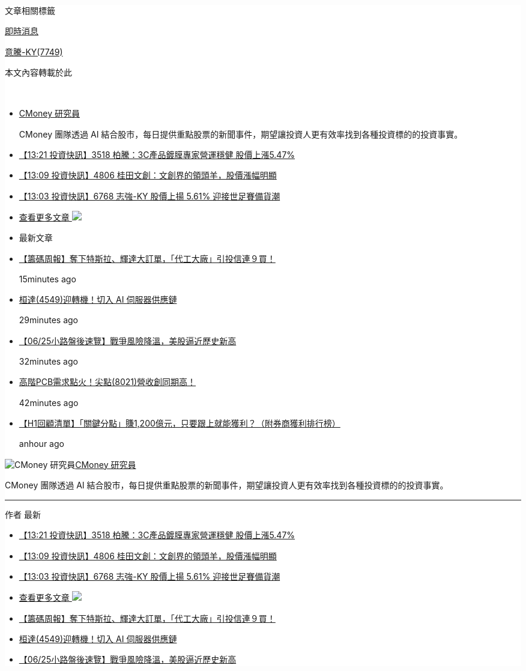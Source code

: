 文章相關標籤

[即時消息](/tag/%E5%8D%B3%E6%99%82%E6%B6%88%E6%81%AF "前往「即時消息」標籤頁")

[意騰-KY(7749)](/tag/%E6%84%8F%E9%A8%B0-KY(7749) "前往「意騰-KY(7749)」標籤頁")

本文內容轉載於此

![]()

* [CMoney 研究員](/cmoneyairesearcher)

  CMoney 團隊透過 AI 結合股市，每日提供重點股票的新聞事件，期望讓投資人更有效率找到各種投資標的的投資事實。
* [【13:21 投資快訊】3518 柏騰：3C產品鍍膜專家營運穩健 股價上漲5.47%](/article/cmoneyairesearcher-3d2985d0-5184-11f0-875c-13c8fac13f89)
* [【13:09 投資快訊】4806 桂田文創：文創界的領頭羊，股價漲幅明顯](/article/cmoneyairesearcher-91757900-5182-11f0-adb2-7beb7e4a5c87)
* [【13:03 投資快訊】6768 志強-KY 股價上揚 5.61% 迎接世足賽備貨潮](/article/cmoneyairesearcher-ba020bcb-5181-11f0-97ed-682a5aba7e6b)
* [查看更多文章 ![](/_ipx/s_16x16/images/icon/arrow-chevron-right-info.png)](/cmoneyairesearcher "前往「CMoney 研究員」作者頁")

* 最新文章
* [【籌碼周報】奪下特斯拉、輝達大訂單，「代工大廠」引投信連９買！](/article/cmoney-552ca464-5199-11f0-bc1f-135f0c0db4bc)

  15minutes ago
* [桓達(4549)迎轉機！切入 AI 伺服器供應鏈](/article/jiahongxlinying-6e5f243e-5197-11f0-81f7-abc9bd28c43e)

  29minutes ago
* [【06/25小路盤後速覽】戰爭風險降溫，美股逼近歷史新高](/article/lewis-f75c87d4-5196-11f0-af06-55f9671523c9)

  32minutes ago
* [高階PCB需求點火！尖點(8021)營收創同期高！](/article/cmoney-fff8dd92-5153-11f0-9d97-c094ede0d3e6)

  42minutes ago
* [【H1回顧清單】「關鍵分點」賺1,200億元，只要跟上就能獲利？（附券商獲利排行榜）](/article/cmoney-0e82684b-50e0-11f0-8893-12935d8944b8)

  anhour ago

![](/_ipx/s_32x32/images/avatar/author-default.png "CMoney 研究員")[CMoney 研究員](/cmoneyairesearcher)

CMoney 團隊透過 AI 結合股市，每日提供重點股票的新聞事件，期望讓投資人更有效率找到各種投資標的的投資事實。

---

作者 最新

* [【13:21 投資快訊】3518 柏騰：3C產品鍍膜專家營運穩健 股價上漲5.47%](/article/cmoneyairesearcher-3d2985d0-5184-11f0-875c-13c8fac13f89)
* [【13:09 投資快訊】4806 桂田文創：文創界的領頭羊，股價漲幅明顯](/article/cmoneyairesearcher-91757900-5182-11f0-adb2-7beb7e4a5c87)
* [【13:03 投資快訊】6768 志強-KY 股價上揚 5.61% 迎接世足賽備貨潮](/article/cmoneyairesearcher-ba020bcb-5181-11f0-97ed-682a5aba7e6b)
* [查看更多文章 ![](/_ipx/s_16x16/images/icon/arrow-chevron-right-info.png)](/cmoneyairesearcher "前往「CMoney 研究員」作者頁")

* [【籌碼周報】奪下特斯拉、輝達大訂單，「代工大廠」引投信連９買！](/article/cmoney-552ca464-5199-11f0-bc1f-135f0c0db4bc)
* [桓達(4549)迎轉機！切入 AI 伺服器供應鏈](/article/jiahongxlinying-6e5f243e-5197-11f0-81f7-abc9bd28c43e)
* [【06/25小路盤後速覽】戰爭風險降溫，美股逼近歷史新高](/article/lewis-f75c87d4-5196-11f0-af06-55f9671523c9)
